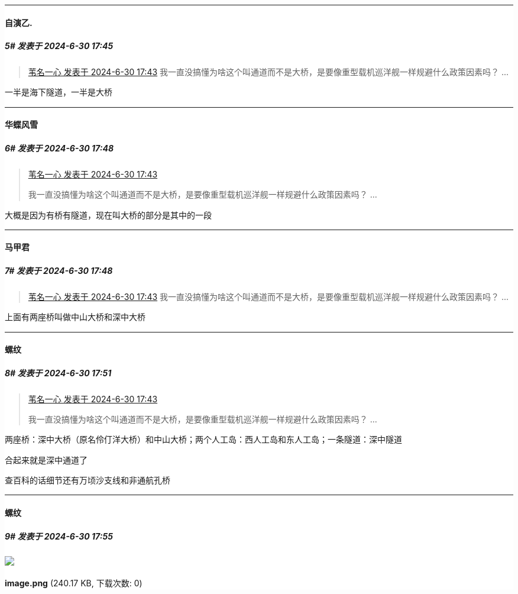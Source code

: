*****

####  自演乙.  
##### 5#       发表于 2024-6-30 17:45

<blockquote><a href="httphttps://bbs.saraba1st.com/2b/forum.php?mod=redirect&amp;goto=findpost&amp;pid=65435014&amp;ptid=2189585" target="_blank">苇名一心 发表于 2024-6-30 17:43</a>
我一直没搞懂为啥这个叫通道而不是大桥，是要像重型载机巡洋舰一样规避什么政策因素吗？ ...</blockquote>
一半是海下隧道，一半是大桥

*****

####  华蝶风雪  
##### 6#       发表于 2024-6-30 17:48

<blockquote><a href="httphttps://bbs.saraba1st.com/2b/forum.php?mod=redirect&amp;goto=findpost&amp;pid=65435014&amp;ptid=2189585" target="_blank">苇名一心 发表于 2024-6-30 17:43</a>

我一直没搞懂为啥这个叫通道而不是大桥，是要像重型载机巡洋舰一样规避什么政策因素吗？ ...</blockquote>
大概是因为有桥有隧道，现在叫大桥的部分是其中的一段

*****

####  马甲君  
##### 7#       发表于 2024-6-30 17:48

<blockquote><a href="httphttps://bbs.saraba1st.com/2b/forum.php?mod=redirect&amp;goto=findpost&amp;pid=65435014&amp;ptid=2189585" target="_blank">苇名一心 发表于 2024-6-30 17:43</a>
我一直没搞懂为啥这个叫通道而不是大桥，是要像重型载机巡洋舰一样规避什么政策因素吗？ ...</blockquote>
上面有两座桥叫做中山大桥和深中大桥

*****

####  螺纹  
##### 8#       发表于 2024-6-30 17:51

<blockquote><a href="httphttps://bbs.saraba1st.com/2b/forum.php?mod=redirect&amp;goto=findpost&amp;pid=65435014&amp;ptid=2189585" target="_blank">苇名一心 发表于 2024-6-30 17:43</a>

我一直没搞懂为啥这个叫通道而不是大桥，是要像重型载机巡洋舰一样规避什么政策因素吗？ ...</blockquote>
两座桥：深中大桥（原名伶仃洋大桥）和中山大桥；两个人工岛：西人工岛和东人工岛；一条隧道：深中隧道

合起来就是深中通道了

查百科的话细节还有万顷沙支线和非通航孔桥

*****

####  螺纹  
##### 9#       发表于 2024-6-30 17:55

<img src="https://img.saraba1st.com/forum/202406/30/175300djyivwqqouwq6oam.png" referrerpolicy="no-referrer">

<strong>image.png</strong> (240.17 KB, 下载次数: 0)
